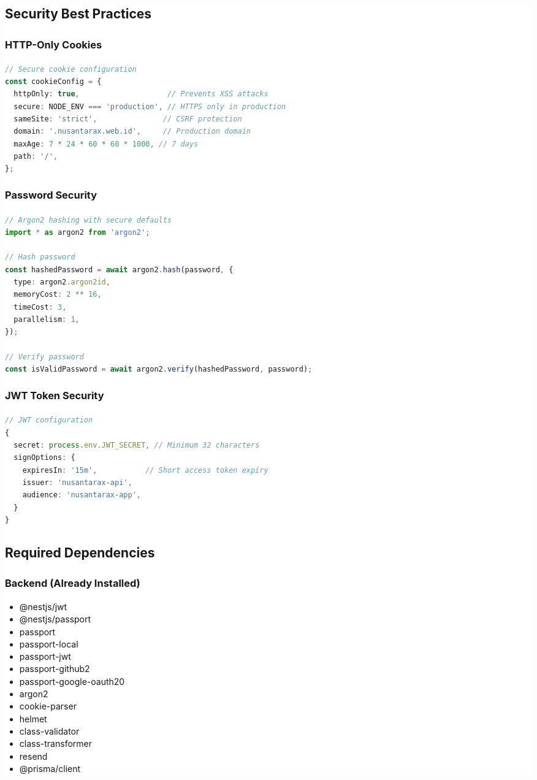 ## Security Best Practices

### HTTP-Only Cookies
```typescript
// Secure cookie configuration
const cookieConfig = {
  httpOnly: true,                    // Prevents XSS attacks
  secure: NODE_ENV === 'production', // HTTPS only in production
  sameSite: 'strict',               // CSRF protection
  domain: '.nusantarax.web.id',     // Production domain
  maxAge: 7 * 24 * 60 * 60 * 1000, // 7 days
  path: '/',
};
```

### Password Security
```typescript
// Argon2 hashing with secure defaults
import * as argon2 from 'argon2';

// Hash password
const hashedPassword = await argon2.hash(password, {
  type: argon2.argon2id,
  memoryCost: 2 ** 16,
  timeCost: 3,
  parallelism: 1,
});

// Verify password
const isValidPassword = await argon2.verify(hashedPassword, password);
```

### JWT Token Security
```typescript
// JWT configuration
{
  secret: process.env.JWT_SECRET, // Minimum 32 characters
  signOptions: {
    expiresIn: '15m',           // Short access token expiry
    issuer: 'nusantarax-api',
    audience: 'nusantarax-app',
  }
}
```

## Required Dependencies

### Backend (Already Installed)
- @nestjs/jwt
- @nestjs/passport
- passport
- passport-local
- passport-jwt
- passport-github2
- passport-google-oauth20
- argon2
- cookie-parser
- helmet
- class-validator
- class-transformer
- resend
- @prisma/client